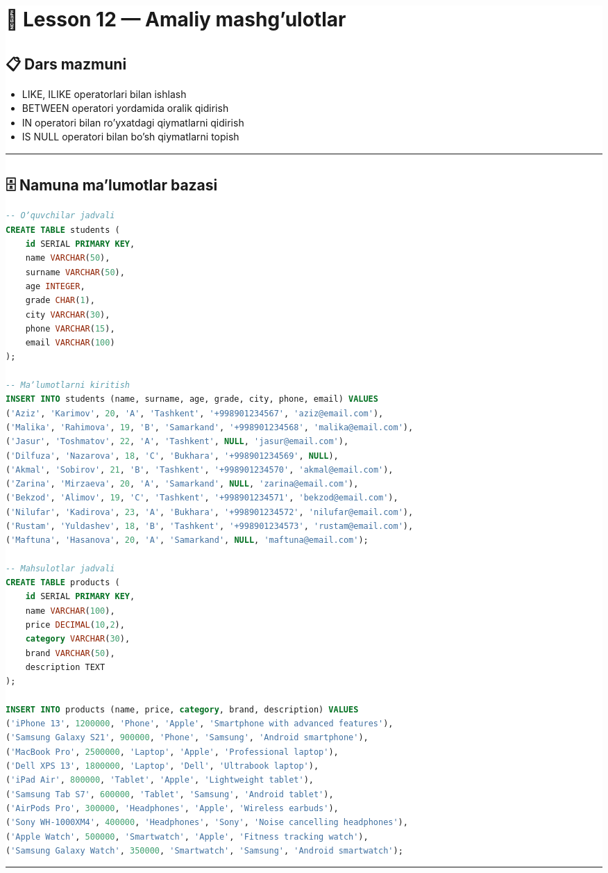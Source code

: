# 🎯 Lesson 12 — Amaliy mashgʼulotlar

## 📋 Dars mazmuni
- LIKE, ILIKE operatorlari bilan ishlash
- BETWEEN operatori yordamida oralik qidirish
- IN operatori bilan roʼyxatdagi qiymatlarni qidirish
- IS NULL operatori bilan boʼsh qiymatlarni topish

---

## 🗄️ Namuna maʼlumotlar bazasi

```sql
-- Oʼquvchilar jadvali
CREATE TABLE students (
    id SERIAL PRIMARY KEY,
    name VARCHAR(50),
    surname VARCHAR(50),
    age INTEGER,
    grade CHAR(1),
    city VARCHAR(30),
    phone VARCHAR(15),
    email VARCHAR(100)
);

-- Maʼlumotlarni kiritish
INSERT INTO students (name, surname, age, grade, city, phone, email) VALUES
('Aziz', 'Karimov', 20, 'A', 'Tashkent', '+998901234567', 'aziz@email.com'),
('Malika', 'Rahimova', 19, 'B', 'Samarkand', '+998901234568', 'malika@email.com'),
('Jasur', 'Toshmatov', 22, 'A', 'Tashkent', NULL, 'jasur@email.com'),
('Dilfuza', 'Nazarova', 18, 'C', 'Bukhara', '+998901234569', NULL),
('Akmal', 'Sobirov', 21, 'B', 'Tashkent', '+998901234570', 'akmal@email.com'),
('Zarina', 'Mirzaeva', 20, 'A', 'Samarkand', NULL, 'zarina@email.com'),
('Bekzod', 'Alimov', 19, 'C', 'Tashkent', '+998901234571', 'bekzod@email.com'),
('Nilufar', 'Kadirova', 23, 'A', 'Bukhara', '+998901234572', 'nilufar@email.com'),
('Rustam', 'Yuldashev', 18, 'B', 'Tashkent', '+998901234573', 'rustam@email.com'),
('Maftuna', 'Hasanova', 20, 'A', 'Samarkand', NULL, 'maftuna@email.com');

-- Mahsulotlar jadvali
CREATE TABLE products (
    id SERIAL PRIMARY KEY,
    name VARCHAR(100),
    price DECIMAL(10,2),
    category VARCHAR(30),
    brand VARCHAR(50),
    description TEXT
);

INSERT INTO products (name, price, category, brand, description) VALUES
('iPhone 13', 1200000, 'Phone', 'Apple', 'Smartphone with advanced features'),
('Samsung Galaxy S21', 900000, 'Phone', 'Samsung', 'Android smartphone'),
('MacBook Pro', 2500000, 'Laptop', 'Apple', 'Professional laptop'),
('Dell XPS 13', 1800000, 'Laptop', 'Dell', 'Ultrabook laptop'),
('iPad Air', 800000, 'Tablet', 'Apple', 'Lightweight tablet'),
('Samsung Tab S7', 600000, 'Tablet', 'Samsung', 'Android tablet'),
('AirPods Pro', 300000, 'Headphones', 'Apple', 'Wireless earbuds'),
('Sony WH-1000XM4', 400000, 'Headphones', 'Sony', 'Noise cancelling headphones'),
('Apple Watch', 500000, 'Smartwatch', 'Apple', 'Fitness tracking watch'),
('Samsung Galaxy Watch', 350000, 'Smartwatch', 'Samsung', 'Android smartwatch');
```

---
